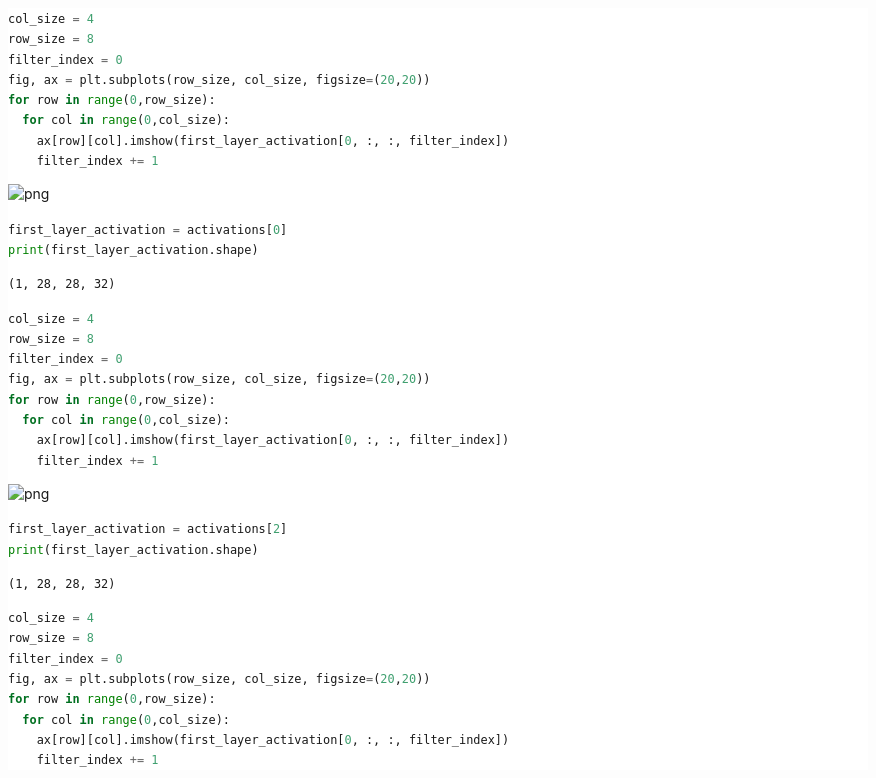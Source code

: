 

```python
col_size = 4
row_size = 8
filter_index = 0
fig, ax = plt.subplots(row_size, col_size, figsize=(20,20))
for row in range(0,row_size): 
  for col in range(0,col_size):
    ax[row][col].imshow(first_layer_activation[0, :, :, filter_index])
    filter_index += 1
```


![png](/images/Task12_MNIST_files/Task12_MNIST_49_0.png)



```python
first_layer_activation = activations[0]
print(first_layer_activation.shape)
```

    (1, 28, 28, 32)



```python
col_size = 4
row_size = 8
filter_index = 0
fig, ax = plt.subplots(row_size, col_size, figsize=(20,20))
for row in range(0,row_size): 
  for col in range(0,col_size):
    ax[row][col].imshow(first_layer_activation[0, :, :, filter_index])
    filter_index += 1
```


![png](/images/Task12_MNIST_files/Task12_MNIST_51_0.png)



```python
first_layer_activation = activations[2]
print(first_layer_activation.shape)
```

    (1, 28, 28, 32)



```python
col_size = 4
row_size = 8
filter_index = 0
fig, ax = plt.subplots(row_size, col_size, figsize=(20,20))
for row in range(0,row_size): 
  for col in range(0,col_size):
    ax[row][col].imshow(first_layer_activation[0, :, :, filter_index])
    filter_index += 1
```
